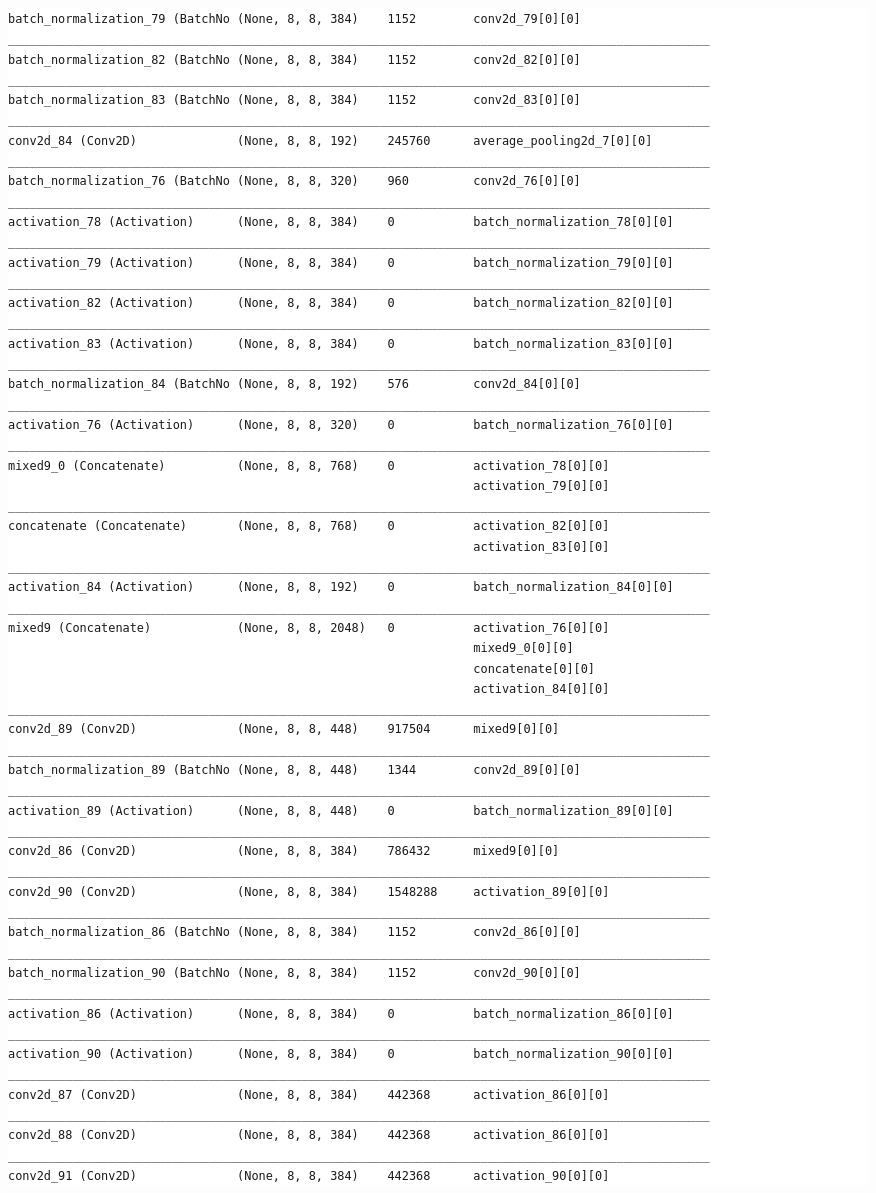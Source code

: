     batch_normalization_79 (BatchNo (None, 8, 8, 384)    1152        conv2d_79[0][0]                  
    __________________________________________________________________________________________________
    batch_normalization_82 (BatchNo (None, 8, 8, 384)    1152        conv2d_82[0][0]                  
    __________________________________________________________________________________________________
    batch_normalization_83 (BatchNo (None, 8, 8, 384)    1152        conv2d_83[0][0]                  
    __________________________________________________________________________________________________
    conv2d_84 (Conv2D)              (None, 8, 8, 192)    245760      average_pooling2d_7[0][0]        
    __________________________________________________________________________________________________
    batch_normalization_76 (BatchNo (None, 8, 8, 320)    960         conv2d_76[0][0]                  
    __________________________________________________________________________________________________
    activation_78 (Activation)      (None, 8, 8, 384)    0           batch_normalization_78[0][0]     
    __________________________________________________________________________________________________
    activation_79 (Activation)      (None, 8, 8, 384)    0           batch_normalization_79[0][0]     
    __________________________________________________________________________________________________
    activation_82 (Activation)      (None, 8, 8, 384)    0           batch_normalization_82[0][0]     
    __________________________________________________________________________________________________
    activation_83 (Activation)      (None, 8, 8, 384)    0           batch_normalization_83[0][0]     
    __________________________________________________________________________________________________
    batch_normalization_84 (BatchNo (None, 8, 8, 192)    576         conv2d_84[0][0]                  
    __________________________________________________________________________________________________
    activation_76 (Activation)      (None, 8, 8, 320)    0           batch_normalization_76[0][0]     
    __________________________________________________________________________________________________
    mixed9_0 (Concatenate)          (None, 8, 8, 768)    0           activation_78[0][0]              
                                                                     activation_79[0][0]              
    __________________________________________________________________________________________________
    concatenate (Concatenate)       (None, 8, 8, 768)    0           activation_82[0][0]              
                                                                     activation_83[0][0]              
    __________________________________________________________________________________________________
    activation_84 (Activation)      (None, 8, 8, 192)    0           batch_normalization_84[0][0]     
    __________________________________________________________________________________________________
    mixed9 (Concatenate)            (None, 8, 8, 2048)   0           activation_76[0][0]              
                                                                     mixed9_0[0][0]                   
                                                                     concatenate[0][0]                
                                                                     activation_84[0][0]              
    __________________________________________________________________________________________________
    conv2d_89 (Conv2D)              (None, 8, 8, 448)    917504      mixed9[0][0]                     
    __________________________________________________________________________________________________
    batch_normalization_89 (BatchNo (None, 8, 8, 448)    1344        conv2d_89[0][0]                  
    __________________________________________________________________________________________________
    activation_89 (Activation)      (None, 8, 8, 448)    0           batch_normalization_89[0][0]     
    __________________________________________________________________________________________________
    conv2d_86 (Conv2D)              (None, 8, 8, 384)    786432      mixed9[0][0]                     
    __________________________________________________________________________________________________
    conv2d_90 (Conv2D)              (None, 8, 8, 384)    1548288     activation_89[0][0]              
    __________________________________________________________________________________________________
    batch_normalization_86 (BatchNo (None, 8, 8, 384)    1152        conv2d_86[0][0]                  
    __________________________________________________________________________________________________
    batch_normalization_90 (BatchNo (None, 8, 8, 384)    1152        conv2d_90[0][0]                  
    __________________________________________________________________________________________________
    activation_86 (Activation)      (None, 8, 8, 384)    0           batch_normalization_86[0][0]     
    __________________________________________________________________________________________________
    activation_90 (Activation)      (None, 8, 8, 384)    0           batch_normalization_90[0][0]     
    __________________________________________________________________________________________________
    conv2d_87 (Conv2D)              (None, 8, 8, 384)    442368      activation_86[0][0]              
    __________________________________________________________________________________________________
    conv2d_88 (Conv2D)              (None, 8, 8, 384)    442368      activation_86[0][0]              
    __________________________________________________________________________________________________
    conv2d_91 (Conv2D)              (None, 8, 8, 384)    442368      activation_90[0][0]              
